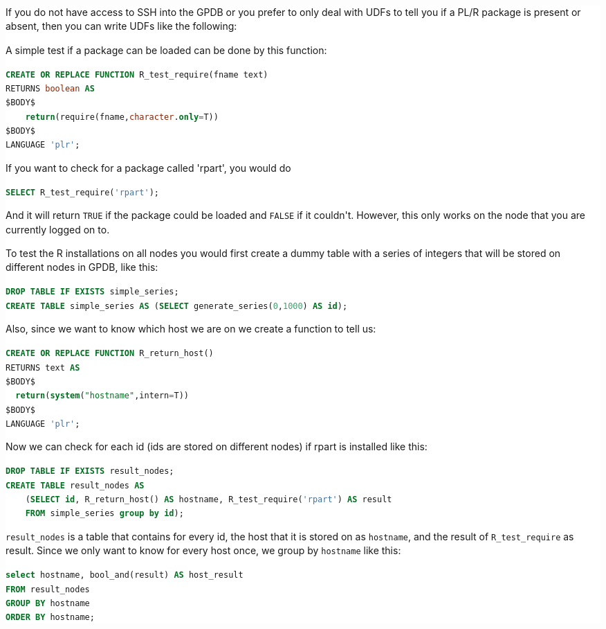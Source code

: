 If you do not have access to SSH into the GPDB or you prefer to only deal with UDFs to tell you if a PL/R package is present or absent, then you can write UDFs like the following:

A simple test if a package can be loaded can be done by this function:
```SQL
CREATE OR REPLACE FUNCTION R_test_require(fname text)
RETURNS boolean AS
$BODY$
    return(require(fname,character.only=T))
$BODY$
LANGUAGE 'plr';
```

If you want to check for a package called 'rpart', you would do
```SQL
SELECT R_test_require('rpart');
```

And it will return `TRUE` if the package could be loaded and `FALSE` if it couldn't. However, this only works on the node that you are currently logged on to.

To test the R installations on all nodes you would first create a dummy table with a series of integers that will be stored on different nodes in GPDB, like this:

```SQL
DROP TABLE IF EXISTS simple_series;
CREATE TABLE simple_series AS (SELECT generate_series(0,1000) AS id);
```

Also, since we want to know which host we are on we create a function to tell us:

```SQL
CREATE OR REPLACE FUNCTION R_return_host()
RETURNS text AS
$BODY$
  return(system("hostname",intern=T))
$BODY$
LANGUAGE 'plr';
```

Now we can check for each id (ids are stored on different nodes) if rpart is installed like this:
```SQL
DROP TABLE IF EXISTS result_nodes;
CREATE TABLE result_nodes AS 
    (SELECT id, R_return_host() AS hostname, R_test_require('rpart') AS result 
    FROM simple_series group by id); 
```

`result_nodes` is a table that contains for every id, the host that it is stored on as `hostname`, and the result of `R_test_require` as result. Since we only want to know for every host once, we group by `hostname` like this:

```SQL
select hostname, bool_and(result) AS host_result 
FROM result_nodes 
GROUP BY hostname 
ORDER BY hostname;
```
